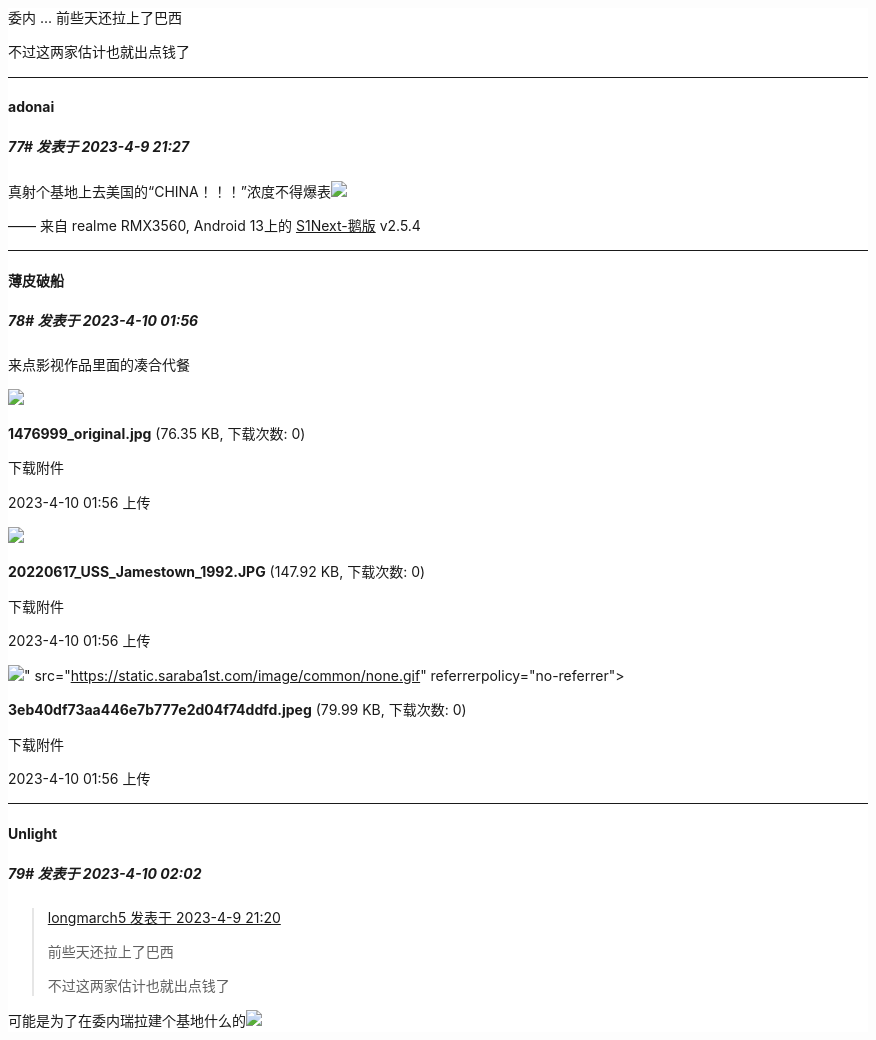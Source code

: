 委内 ...</blockquote>
前些天还拉上了巴西

不过这两家估计也就出点钱了


*****

####  adonai  
##### 77#       发表于 2023-4-9 21:27

真射个基地上去美国的“CHINA！！！”浓度不得爆表<img src="https://static.saraba1st.com/image/smiley/face2017/067.png" referrerpolicy="no-referrer">

—— 来自 realme RMX3560, Android 13上的 [S1Next-鹅版](https://github.com/ykrank/S1-Next/releases) v2.5.4


*****

####  薄皮破船  
##### 78#       发表于 2023-4-10 01:56

来点影视作品里面的凑合代餐

<img src="https://img.saraba1st.com/forum/202304/10/015600f33x2cz5r258zc45.jpg" referrerpolicy="no-referrer">

<strong>1476999_original.jpg</strong> (76.35 KB, 下载次数: 0)

下载附件

2023-4-10 01:56 上传

<img src="https://img.saraba1st.com/forum/202304/10/015608oyu7qlavcpsq9jlj.jpg" referrerpolicy="no-referrer">

<strong>20220617_USS_Jamestown_1992.JPG</strong> (147.92 KB, 下载次数: 0)

下载附件

2023-4-10 01:56 上传

<img src="https://img.saraba1st.com/forum/202304/10/015615s9jfwvzv8w7rf5d6.jpeg" referrerpolicy="no-referrer">" src="https://static.saraba1st.com/image/common/none.gif" referrerpolicy="no-referrer">

<strong>3eb40df73aa446e7b777e2d04f74ddfd.jpeg</strong> (79.99 KB, 下载次数: 0)

下载附件

2023-4-10 01:56 上传

*****

####  Unlight  
##### 79#       发表于 2023-4-10 02:02

<blockquote><a href="httphttps://bbs.saraba1st.com/2b/forum.php?mod=redirect&amp;goto=findpost&amp;pid=60391016&amp;ptid=2106274" target="_blank">longmarch5 发表于 2023-4-9 21:20</a>

前些天还拉上了巴西

不过这两家估计也就出点钱了</blockquote>
可能是为了在委内瑞拉建个基地什么的<img src="https://static.saraba1st.com/image/smiley/face2017/067.png" referrerpolicy="no-referrer">
